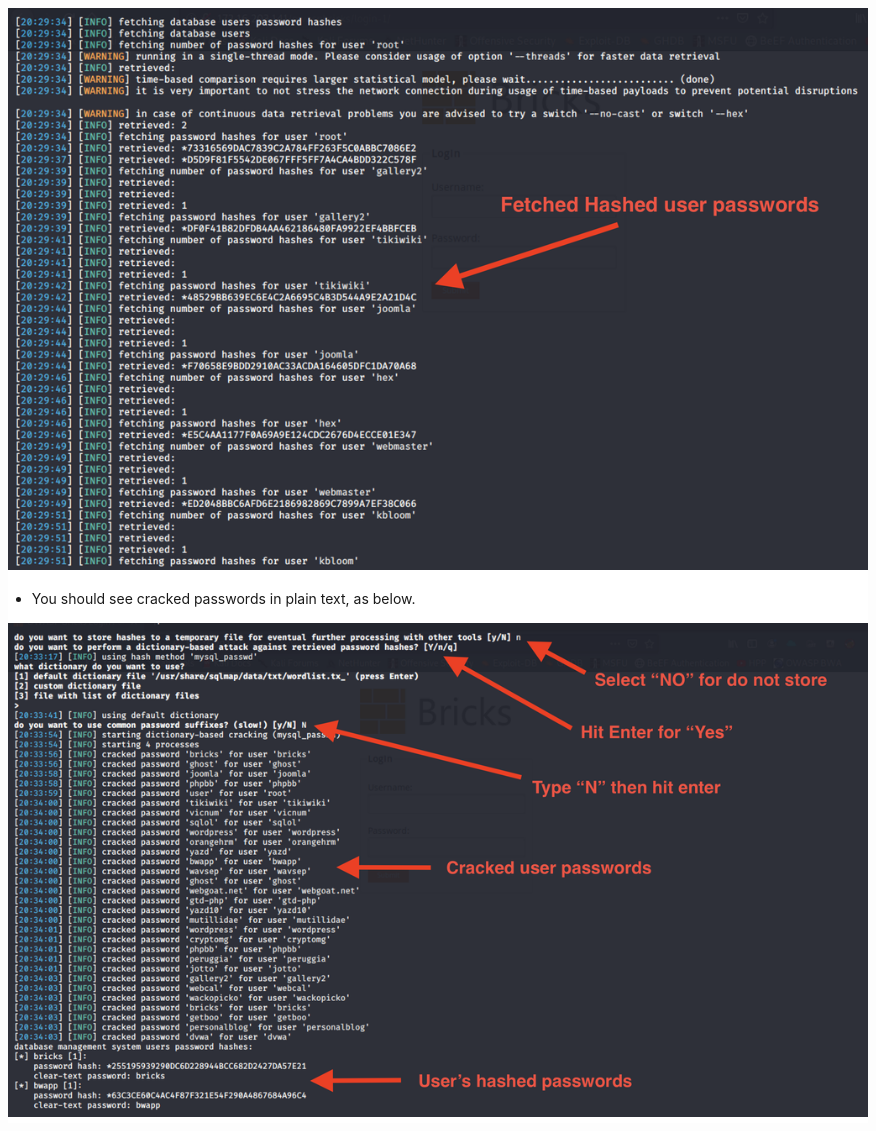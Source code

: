    ![Hashed passwords](./Images/SQLMAP/SQLMAP_4.png)
   
   - You should see cracked passwords in plain text, as below.
   
   ![Cracked Passwords](./Images/SQLMAP/SQLMAP_5.png)
   